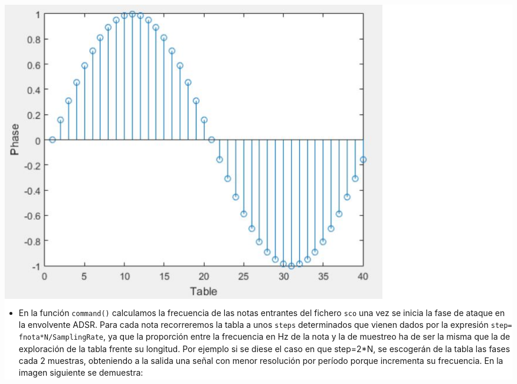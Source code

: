 <img src="img/Tbl.JPG" width="640" align="center">
</p>

  - En la función `command()` calculamos la frecuencia de las notas entrantes del fichero `sco` una vez se inicia la fase de ataque en la envolvente ADSR. Para cada nota recorreremos la tabla a unos `steps` determinados que vienen dados por la expresión `step=fnota*N/SamplingRate`, ya que la proporción entre la frecuencia en Hz de la nota y la de muestreo ha de ser la misma que la de exploración de la tabla frente su longitud.
  Por ejemplo si se diese el caso en que step=2*N, se escogerán de la tabla las fases cada 2 muestras, obteniendo a la salida una señal con menor resolución por período porque incrementa su frecuencia. En la imagen siguiente se demuestra:

<p align="center">